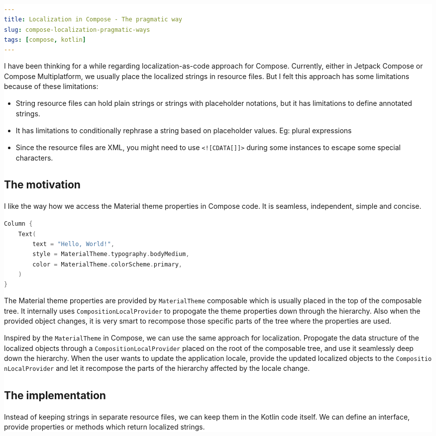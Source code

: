 ```yaml
---
title: Localization in Compose - The pragmatic way
slug: compose-localization-pragmatic-ways
tags: [compose, kotlin]
---
```


I have been thinking for a while regarding localization-as-code approach for Compose.
Currently, either in Jetpack Compose or Compose Multiplatform, we usually place the
localized strings in resource files. But I felt this approach has some limitations because
of these limitations:

* String resource files can hold plain strings or strings with placeholder notations, but
  it has limitations to define annotated strings.

* It has limitations to conditionally rephrase a string based on placeholder values. 
  Eg: plural expressions

* Since the resource files are XML, you might need to use `<![CDATA[]]>` during some instances
  to escape some special characters.

## The motivation

I like the way how we access the Material theme properties in Compose code. It is seamless,
independent, simple and concise.

```kotlin
Column {
    Text(
        text = "Hello, World!",
        style = MaterialTheme.typography.bodyMedium,
        color = MaterialTheme.colorScheme.primary,
    )
}
```
The Material theme properties are provided by `MaterialTheme` composable which is usually
placed in the top of the composable tree. It internally uses `CompositionLocalProvider` to
propogate the theme properties down through the hierarchy. Also when the provided object 
changes, it is very smart to recompose those specific parts of the tree where the properties
are used.

Inspired by the `MaterialTheme` in Compose, we can use the same approach for localization.
Propogate the data structure of the localized objects through a `CompositionLocalProvider`
placed on the root of the composable tree, and use it seamlessly deep down the hierarchy.
When the user wants to update the application locale, provide the updated localized objects
to the `CompositionLocalProvider` and let it recompose the parts of the hierarchy affected 
by the locale change.

## The implementation

Instead of keeping strings in separate resource files, we can keep them in the Kotlin code
itself. We can define an interface, provide properties or methods which return localized
strings.
